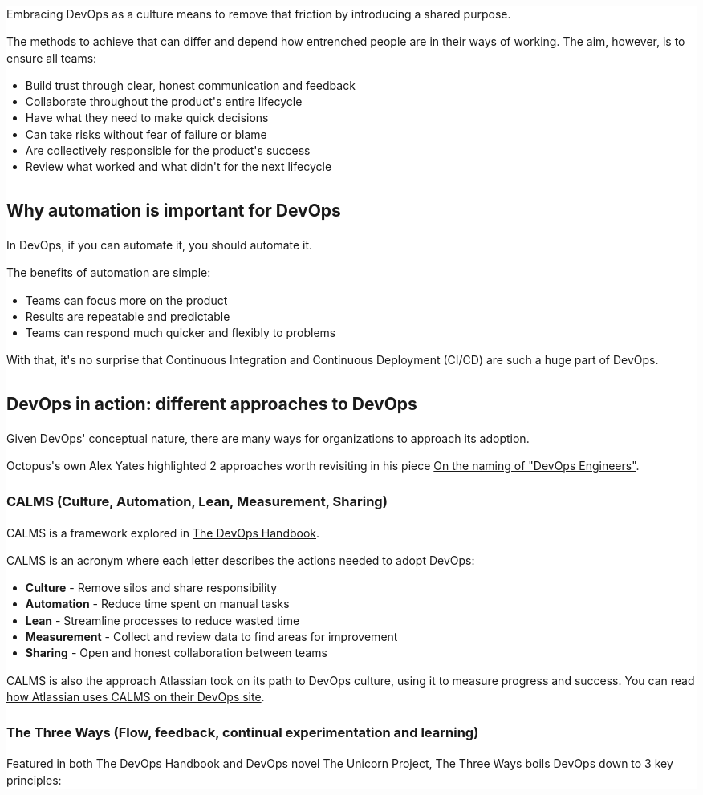 Embracing DevOps as a culture means to remove that friction by introducing a shared purpose.

The methods to achieve that can differ and depend how entrenched people are in their ways of working. The aim, however, is to ensure all teams:

- Build trust through clear, honest communication and feedback
- Collaborate throughout the product's entire lifecycle
- Have what they need to make quick decisions
- Can take risks without fear of failure or blame
- Are collectively responsible for the product's success
- Review what worked and what didn't for the next lifecycle

## Why automation is important for DevOps

In DevOps, if you can automate it, you should automate it.

The benefits of automation are simple:

- Teams can focus more on the product
- Results are repeatable and predictable
- Teams can respond much quicker and flexibly to problems

With that, it's no surprise that Continuous Integration and Continuous Deployment (CI/CD) are such a huge part of DevOps.

## DevOps in action: different approaches to DevOps

Given DevOps' conceptual nature, there are many ways for organizations to approach its adoption.

Octopus's own Alex Yates highlighted 2 approaches worth revisiting in his piece [On the naming of "DevOps Engineers"](https://octopus.com/blog/on-the-naming-of-devops-engineers).

### CALMS (Culture, Automation, Lean, Measurement, Sharing)

CALMS is a framework explored in [The DevOps Handbook](https://www.amazon.com.au/Devops-Handbook-World-Class-Reliability-Organizations/dp/1950508404/ref=sr_1_1?crid=22X11LJN7ZYVQ&keywords=the+devops+handbook&qid=1643682944&sprefix=the+devops+handbook%2Caps%2C265&sr=8-1).

CALMS is an acronym where each letter describes the actions needed to adopt DevOps:

- **Culture** - Remove silos and share responsibility
- **Automation** - Reduce time spent on manual tasks
- **Lean** - Streamline processes to reduce wasted time
- **Measurement** - Collect and review data to find areas for improvement
- **Sharing** - Open and honest collaboration between teams

CALMS is also the approach Atlassian took on its path to DevOps culture, using it to measure progress and success. You can read [how Atlassian uses CALMS on their DevOps site](https://www.atlassian.com/devops/frameworks/calms-framework).

### The Three Ways (Flow, feedback, continual experimentation and learning)

Featured in both [The DevOps Handbook](https://www.amazon.com.au/Devops-Handbook-World-Class-Reliability-Organizations/dp/1950508404/ref=sr_1_1?crid=22X11LJN7ZYVQ&keywords=the+devops+handbook&qid=1643682944&sprefix=the+devops+handbook%2Caps%2C265&sr=8-1) and DevOps novel [The Unicorn Project](https://www.amazon.com.au/Phoenix-Project-Devops-Helping-Business/dp/1942788290/ref=sr_1_1?keywords=the+pheonix+project+book&qid=1643683007&sprefix=The+pheonix+pro%2Caps%2C253&sr=8-1), The Three Ways boils DevOps down to 3 key principles:
